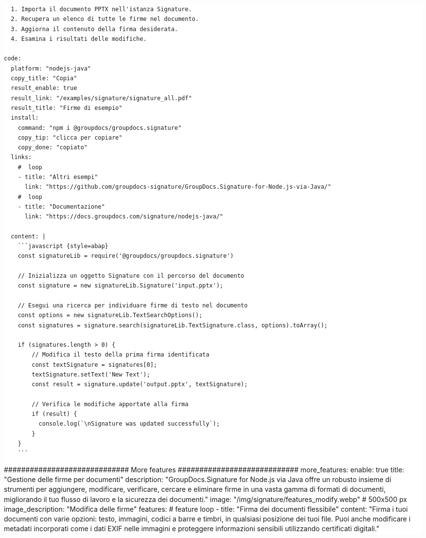       1. Importa il documento PPTX nell'istanza Signature.
      2. Recupera un elenco di tutte le firme nel documento.
      3. Aggiorna il contenuto della firma desiderata.
      4. Esamina i risultati delle modifiche.
   
    code:
      platform: "nodejs-java"
      copy_title: "Copia"
      result_enable: true
      result_link: "/examples/signature/signature_all.pdf"
      result_title: "Firme di esempio"
      install:
        command: "npm i @groupdocs/groupdocs.signature"
        copy_tip: "clicca per copiare"
        copy_done: "copiato"
      links:
        #  loop
        - title: "Altri esempi"
          link: "https://github.com/groupdocs-signature/GroupDocs.Signature-for-Node.js-via-Java/"
        #  loop
        - title: "Documentazione"
          link: "https://docs.groupdocs.com/signature/nodejs-java/"
          
      content: |
        ```javascript {style=abap}
        const signatureLib = require('@groupdocs/groupdocs.signature')

        // Inizializza un oggetto Signature con il percorso del documento
        const signature = new signatureLib.Signature('input.pptx');

        // Esegui una ricerca per individuare firme di testo nel documento
        const options = new signatureLib.TextSearchOptions();
        const signatures = signature.search(signatureLib.TextSignature.class, options).toArray();

        if (signatures.length > 0) {
            // Modifica il testo della prima firma identificata
            const textSignature = signatures[0];
            textSignature.setText('New Text');
            const result = signature.update('output.pptx', textSignature);

            // Verifica le modifiche apportate alla firma
            if (result) {
              console.log(`\nSignature was updated successfully`);
            }
        }
        ```            

############################# More features ############################
more_features:
  enable: true
  title: "Gestione delle firme per documenti"
  description: "GroupDocs.Signature for Node.js via Java offre un robusto insieme di strumenti per aggiungere, modificare, verificare, cercare e eliminare firme in una vasta gamma di formati di documenti, migliorando il tuo flusso di lavoro e la sicurezza dei documenti."
  image: "/img/signature/features_modify.webp" # 500x500 px
  image_description: "Modifica delle firme"
  features:
    # feature loop
    - title: "Firma dei documenti flessibile"
      content: "Firma i tuoi documenti con varie opzioni: testo, immagini, codici a barre e timbri, in qualsiasi posizione dei tuoi file. Puoi anche modificare i metadati incorporati come i dati EXIF nelle immagini e proteggere informazioni sensibili utilizzando certificati digitali."